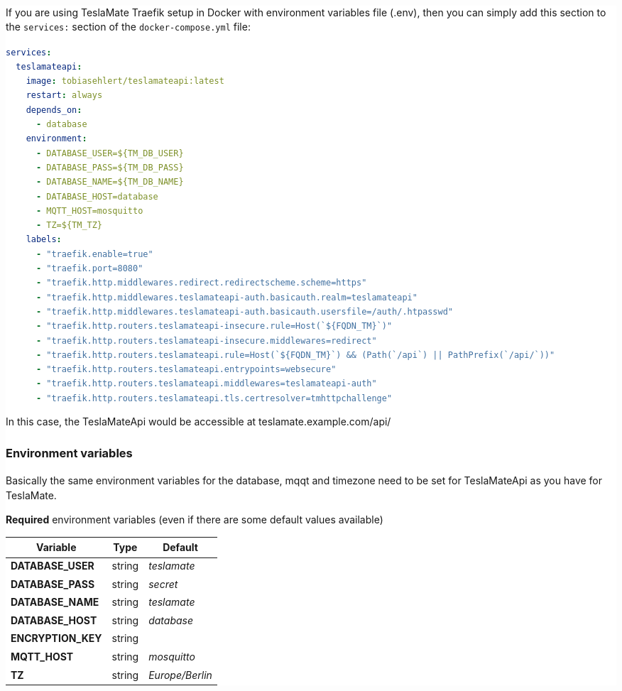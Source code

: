 If you are using TeslaMate Traefik setup in Docker with environment variables file (.env), then you can simply add this section to the `services:` section of the `docker-compose.yml` file:

```yaml
services:
  teslamateapi:
    image: tobiasehlert/teslamateapi:latest
    restart: always
    depends_on:
      - database
    environment:
      - DATABASE_USER=${TM_DB_USER}
      - DATABASE_PASS=${TM_DB_PASS}
      - DATABASE_NAME=${TM_DB_NAME}
      - DATABASE_HOST=database
      - MQTT_HOST=mosquitto
      - TZ=${TM_TZ}
    labels:
      - "traefik.enable=true"
      - "traefik.port=8080"
      - "traefik.http.middlewares.redirect.redirectscheme.scheme=https"
      - "traefik.http.middlewares.teslamateapi-auth.basicauth.realm=teslamateapi"
      - "traefik.http.middlewares.teslamateapi-auth.basicauth.usersfile=/auth/.htpasswd"
      - "traefik.http.routers.teslamateapi-insecure.rule=Host(`${FQDN_TM}`)"
      - "traefik.http.routers.teslamateapi-insecure.middlewares=redirect"
      - "traefik.http.routers.teslamateapi.rule=Host(`${FQDN_TM}`) && (Path(`/api`) || PathPrefix(`/api/`))"
      - "traefik.http.routers.teslamateapi.entrypoints=websecure"
      - "traefik.http.routers.teslamateapi.middlewares=teslamateapi-auth"
      - "traefik.http.routers.teslamateapi.tls.certresolver=tmhttpchallenge"
```

In this case, the TeslaMateApi would be accessible at teslamate.example.com/api/

### Environment variables

Basically the same environment variables for the database, mqqt and timezone need to be set for TeslaMateApi as you have for TeslaMate.

**Required** environment variables (even if there are some default values available)

| Variable | Type | Default |
|---|---|---|
| **DATABASE_USER** | string | *teslamate* |
| **DATABASE_PASS** | string | *secret* |
| **DATABASE_NAME** | string | *teslamate* |
| **DATABASE_HOST** | string | *database* |
| **ENCRYPTION_KEY** | string | |
| **MQTT_HOST** | string | *mosquitto* |
| **TZ** | string | *Europe/Berlin* |

